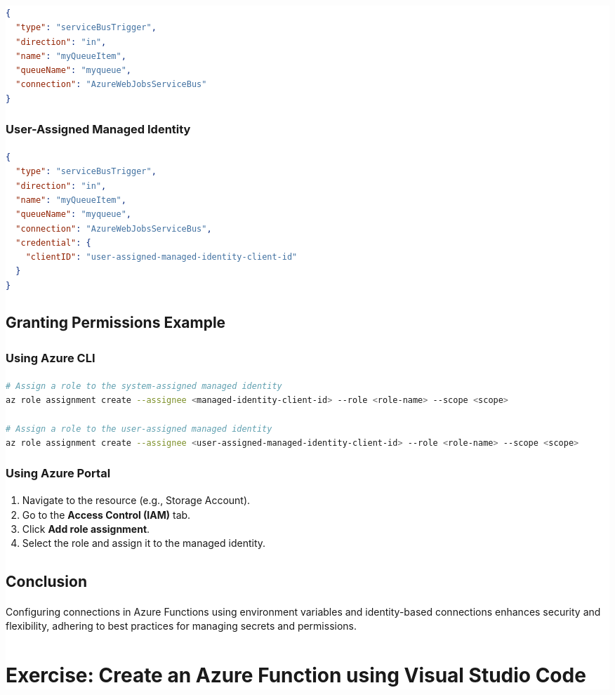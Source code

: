 ```json
{
  "type": "serviceBusTrigger",
  "direction": "in",
  "name": "myQueueItem",
  "queueName": "myqueue",
  "connection": "AzureWebJobsServiceBus"
}
```

### User-Assigned Managed Identity

```json
{
  "type": "serviceBusTrigger",
  "direction": "in",
  "name": "myQueueItem",
  "queueName": "myqueue",
  "connection": "AzureWebJobsServiceBus",
  "credential": {
    "clientID": "user-assigned-managed-identity-client-id"
  }
}
```

## Granting Permissions Example

### Using Azure CLI

```bash
# Assign a role to the system-assigned managed identity
az role assignment create --assignee <managed-identity-client-id> --role <role-name> --scope <scope>

# Assign a role to the user-assigned managed identity
az role assignment create --assignee <user-assigned-managed-identity-client-id> --role <role-name> --scope <scope>
```

### Using Azure Portal
1. Navigate to the resource (e.g., Storage Account).
2. Go to the **Access Control (IAM)** tab.
3. Click **Add role assignment**.
4. Select the role and assign it to the managed identity.

## Conclusion
Configuring connections in Azure Functions using environment variables and identity-based connections enhances security and flexibility, adhering to best practices for managing secrets and permissions.

# Exercise: Create an Azure Function using Visual Studio Code
